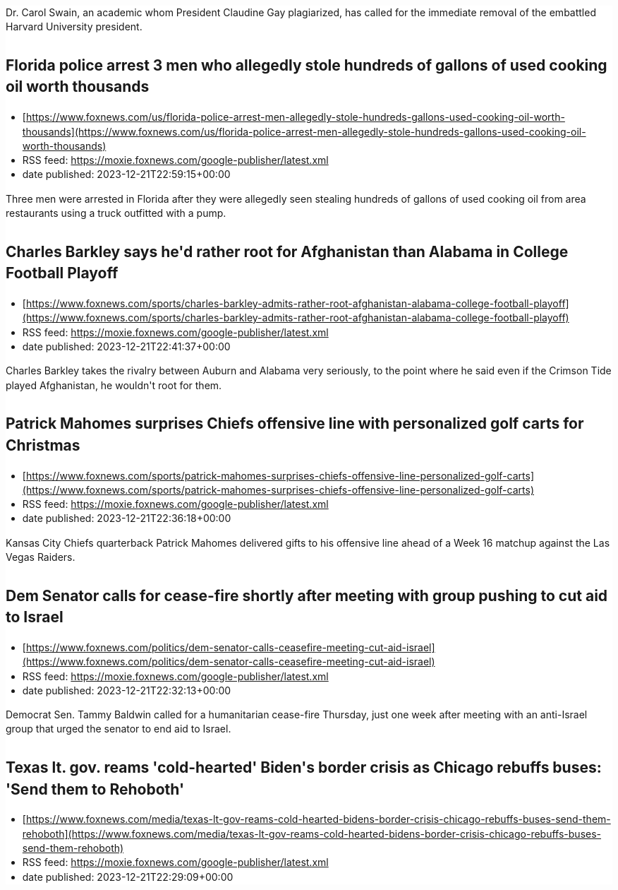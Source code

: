 Dr. Carol Swain, an academic whom President Claudine Gay plagiarized, has called for the immediate removal of the embattled Harvard University president.

## Florida police arrest 3 men who allegedly stole hundreds of gallons of used cooking oil worth thousands
 - [https://www.foxnews.com/us/florida-police-arrest-men-allegedly-stole-hundreds-gallons-used-cooking-oil-worth-thousands](https://www.foxnews.com/us/florida-police-arrest-men-allegedly-stole-hundreds-gallons-used-cooking-oil-worth-thousands)
 - RSS feed: https://moxie.foxnews.com/google-publisher/latest.xml
 - date published: 2023-12-21T22:59:15+00:00

Three men were arrested in Florida after they were allegedly seen stealing hundreds of gallons of used cooking oil from area restaurants using a truck outfitted with a pump.

## Charles Barkley says he'd rather root for Afghanistan than Alabama in College Football Playoff
 - [https://www.foxnews.com/sports/charles-barkley-admits-rather-root-afghanistan-alabama-college-football-playoff](https://www.foxnews.com/sports/charles-barkley-admits-rather-root-afghanistan-alabama-college-football-playoff)
 - RSS feed: https://moxie.foxnews.com/google-publisher/latest.xml
 - date published: 2023-12-21T22:41:37+00:00

Charles Barkley takes the rivalry between Auburn and Alabama very seriously, to the point where he said even if the Crimson Tide played Afghanistan, he wouldn&apos;t root for them.

## Patrick Mahomes surprises Chiefs offensive line with personalized golf carts for Christmas
 - [https://www.foxnews.com/sports/patrick-mahomes-surprises-chiefs-offensive-line-personalized-golf-carts](https://www.foxnews.com/sports/patrick-mahomes-surprises-chiefs-offensive-line-personalized-golf-carts)
 - RSS feed: https://moxie.foxnews.com/google-publisher/latest.xml
 - date published: 2023-12-21T22:36:18+00:00

Kansas City Chiefs quarterback Patrick Mahomes delivered gifts to his offensive line ahead of a Week 16 matchup against the Las Vegas Raiders.

## Dem Senator calls for cease-fire shortly after meeting with group pushing to cut aid to Israel
 - [https://www.foxnews.com/politics/dem-senator-calls-ceasefire-meeting-cut-aid-israel](https://www.foxnews.com/politics/dem-senator-calls-ceasefire-meeting-cut-aid-israel)
 - RSS feed: https://moxie.foxnews.com/google-publisher/latest.xml
 - date published: 2023-12-21T22:32:13+00:00

Democrat Sen. Tammy Baldwin called for a humanitarian cease-fire Thursday, just one week after meeting with an anti-Israel group that urged the senator to end aid to Israel.

## Texas lt. gov. reams 'cold-hearted' Biden's border crisis as Chicago rebuffs buses: 'Send them to Rehoboth'
 - [https://www.foxnews.com/media/texas-lt-gov-reams-cold-hearted-bidens-border-crisis-chicago-rebuffs-buses-send-them-rehoboth](https://www.foxnews.com/media/texas-lt-gov-reams-cold-hearted-bidens-border-crisis-chicago-rebuffs-buses-send-them-rehoboth)
 - RSS feed: https://moxie.foxnews.com/google-publisher/latest.xml
 - date published: 2023-12-21T22:29:09+00:00
